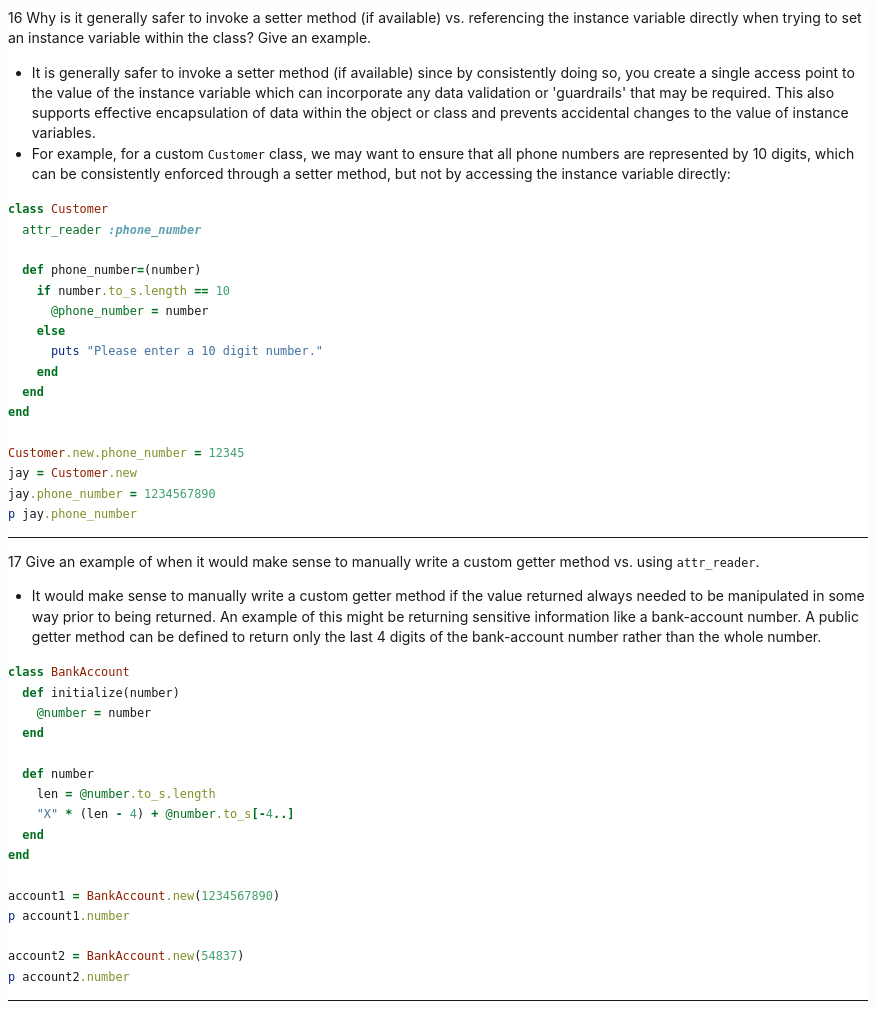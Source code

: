 
16
Why is it generally safer to invoke a setter method (if available) vs. referencing the instance variable directly when trying to set an instance variable within the class? Give an example.

- It is generally safer to invoke a setter method (if available) since by consistently doing so, you create a single access point to the value of the instance variable which can incorporate any data validation or 'guardrails' that may be required.  This also supports effective encapsulation of data within the object or class and prevents accidental changes to the value of instance variables.
- For example, for a custom `Customer` class, we may want to ensure that all phone numbers are represented by 10 digits, which can be consistently enforced through a setter method, but not by accessing the instance variable directly:

```ruby
class Customer
  attr_reader :phone_number

  def phone_number=(number)
    if number.to_s.length == 10
      @phone_number = number
    else
      puts "Please enter a 10 digit number."
    end
  end
end

Customer.new.phone_number = 12345
jay = Customer.new
jay.phone_number = 1234567890
p jay.phone_number
```

---

17
Give an example of when it would make sense to manually write a custom getter method vs. using `attr_reader`.
- It would make sense to manually write a custom getter method if the value returned always needed to be manipulated in some way prior to being returned.  An example of this might be returning sensitive information like a bank-account number.  A public getter method can be defined to return only the last 4 digits of the bank-account number rather than the whole number.

```ruby
class BankAccount
  def initialize(number)
    @number = number
  end

  def number
    len = @number.to_s.length
    "X" * (len - 4) + @number.to_s[-4..]
  end
end

account1 = BankAccount.new(1234567890)
p account1.number

account2 = BankAccount.new(54837)
p account2.number
```

---